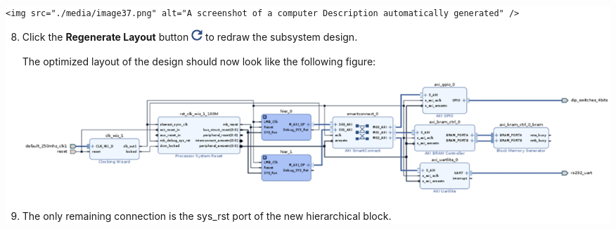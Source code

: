     <img src="./media/image37.png" alt="A screenshot of a computer Description automatically generated" />

8.  Click the **Regenerate Layout** button
    <img src="./media/image28.png"/> to redraw the subsystem
    design.

    The optimized layout of the design should now look like the following
    figure:

    <img src="./media/image38.png"/>

9.  The only remaining connection is the sys_rst port of the new
    hierarchical block.
